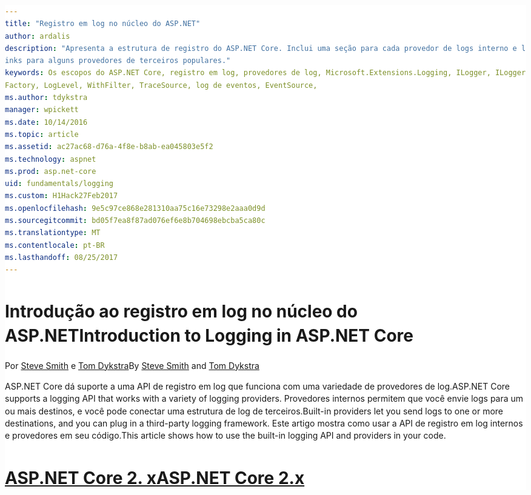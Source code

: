 ```yaml
---
title: "Registro em log no núcleo do ASP.NET"
author: ardalis
description: "Apresenta a estrutura de registro do ASP.NET Core. Inclui uma seção para cada provedor de logs interno e links para alguns provedores de terceiros populares."
keywords: Os escopos do ASP.NET Core, registro em log, provedores de log, Microsoft.Extensions.Logging, ILogger, ILoggerFactory, LogLevel, WithFilter, TraceSource, log de eventos, EventSource,
ms.author: tdykstra
manager: wpickett
ms.date: 10/14/2016
ms.topic: article
ms.assetid: ac27ac68-d76a-4f8e-b8ab-ea045803e5f2
ms.technology: aspnet
ms.prod: asp.net-core
uid: fundamentals/logging
ms.custom: H1Hack27Feb2017
ms.openlocfilehash: 9e5c97ce868e281310aa75c16e73298e2aaa0d9d
ms.sourcegitcommit: bd05f7ea8f87ad076ef6e8b704698ebcba5ca80c
ms.translationtype: MT
ms.contentlocale: pt-BR
ms.lasthandoff: 08/25/2017
---
```

# <a name="introduction-to-logging-in-aspnet-core"></a><span data-ttu-id="9f6a8-105">Introdução ao registro em log no núcleo do ASP.NET</span><span class="sxs-lookup"><span data-stu-id="9f6a8-105">Introduction to Logging in ASP.NET Core</span></span>

<span data-ttu-id="9f6a8-106">Por [Steve Smith](http://ardalis.com) e [Tom Dykstra](https://github.com/tdykstra)</span><span class="sxs-lookup"><span data-stu-id="9f6a8-106">By [Steve Smith](http://ardalis.com) and [Tom Dykstra](https://github.com/tdykstra)</span></span>

<span data-ttu-id="9f6a8-107">ASP.NET Core dá suporte a uma API de registro em log que funciona com uma variedade de provedores de log.</span><span class="sxs-lookup"><span data-stu-id="9f6a8-107">ASP.NET Core supports a logging API that works with a variety of logging providers.</span></span> <span data-ttu-id="9f6a8-108">Provedores internos permitem que você envie logs para um ou mais destinos, e você pode conectar uma estrutura de log de terceiros.</span><span class="sxs-lookup"><span data-stu-id="9f6a8-108">Built-in providers let you send logs to one or more destinations, and you can plug in a third-party logging framework.</span></span> <span data-ttu-id="9f6a8-109">Este artigo mostra como usar a API de registro em log internos e provedores em seu código.</span><span class="sxs-lookup"><span data-stu-id="9f6a8-109">This article shows how to use the built-in logging API and providers in your code.</span></span>

# <a name="aspnet-core-2xtabaspnetcore2x"></a>[<span data-ttu-id="9f6a8-110">ASP.NET Core 2. x</span><span class="sxs-lookup"><span data-stu-id="9f6a8-110">ASP.NET Core 2.x</span></span>](#tab/aspnetcore2x)

